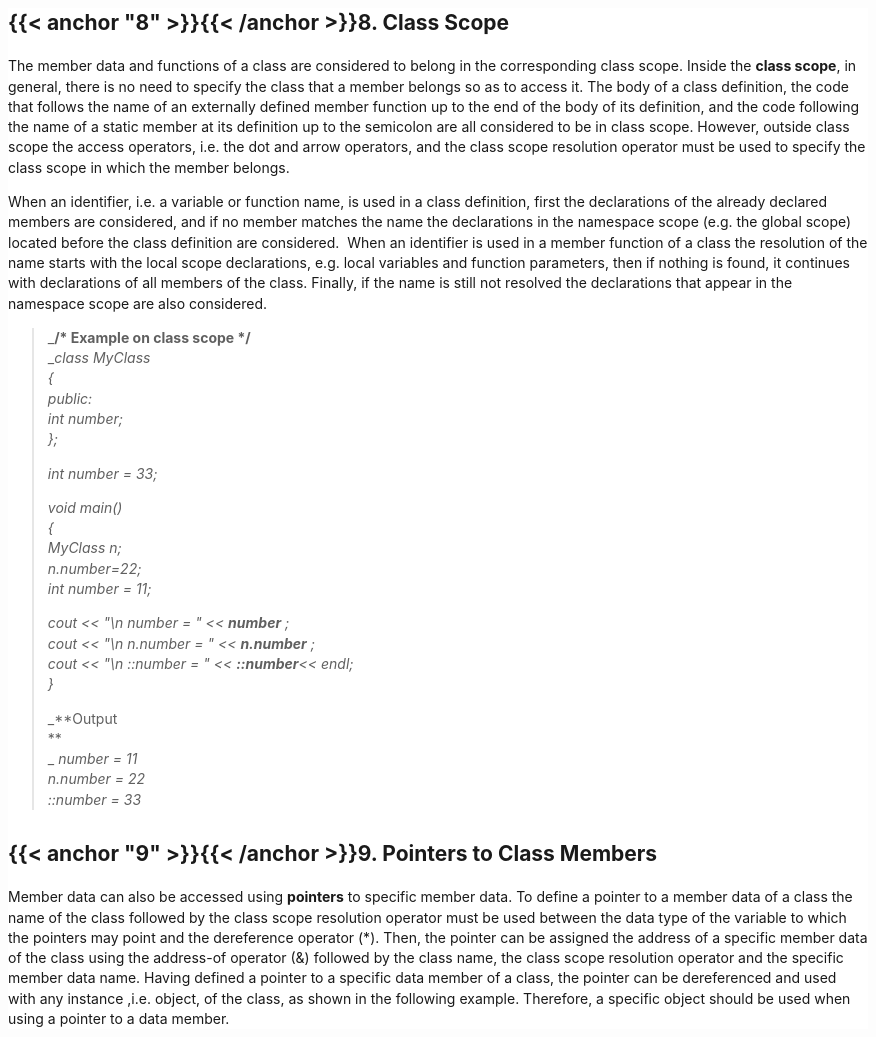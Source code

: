 {{< anchor "8" >}}{{< /anchor >}}8\. Class Scope
------------------------------------------------

The member data and functions of a class are considered to belong in the corresponding class scope. Inside the **class scope**, in general, there is no need to specify the class that a member belongs so as to access it. The body of a class definition, the code that follows the name of an externally defined member function up to the end of the body of its definition, and the code following the name of a static member at its definition up to the semicolon are all considered to be in class scope. However, outside class scope the access operators, i.e. the dot and arrow operators, and the class scope resolution operator must be used to specify the class scope in which the member belongs.

When an identifier, i.e. a variable or function name, is used in a class definition, first the declarations of the already declared members are considered, and if no member matches the name the declarations in the namespace scope (e.g. the global scope) located before the class definition are considered.  When an identifier is used in a member function of a class the resolution of the name starts with the local scope declarations, e.g. local variables and function parameters, then if nothing is found, it continues with declarations of all members of the class. Finally, if the name is still not resolved the declarations that appear in the namespace scope are also considered.

> _**/\* Example on class scope \*/**  
> __class MyClass_  
> _{_  
> _public:_  
>  _int number;_  
> _};_
> 
> _int number = 33;_
> 
> _void main()_  
> _{_  
>  _MyClass n;_  
>  _n.number=22;_  
>  _int number = 11;_
> 
>  _cout << "\\n number = " << **number** ;_  
>  _cout << "\\n n.number = " << **n.number** ;_  
>  _cout << "\\n ::number = " << **::number**<< endl;_  
> _}_
> 
> _**Output  
> **  
> _ _number = 11_  
>  _n.number = 22_  
>  _::number = 33_

{{< anchor "9" >}}{{< /anchor >}}9\. Pointers to Class Members
--------------------------------------------------------------

Member data can also be accessed using **pointers** to specific member data. To define a pointer to a member data of a class the name of the class followed by the class scope resolution operator must be used between the data type of the variable to which the pointers may point and the dereference operator (\*). Then, the pointer can be assigned the address of a specific member data of the class using the address-of operator (&) followed by the class name, the class scope resolution operator and the specific member data name. Having defined a pointer to a specific data member of a class, the pointer can be dereferenced and used with any instance ,i.e. object, of the class, as shown in the following example. Therefore, a specific object should be used when using a pointer to a data member.
